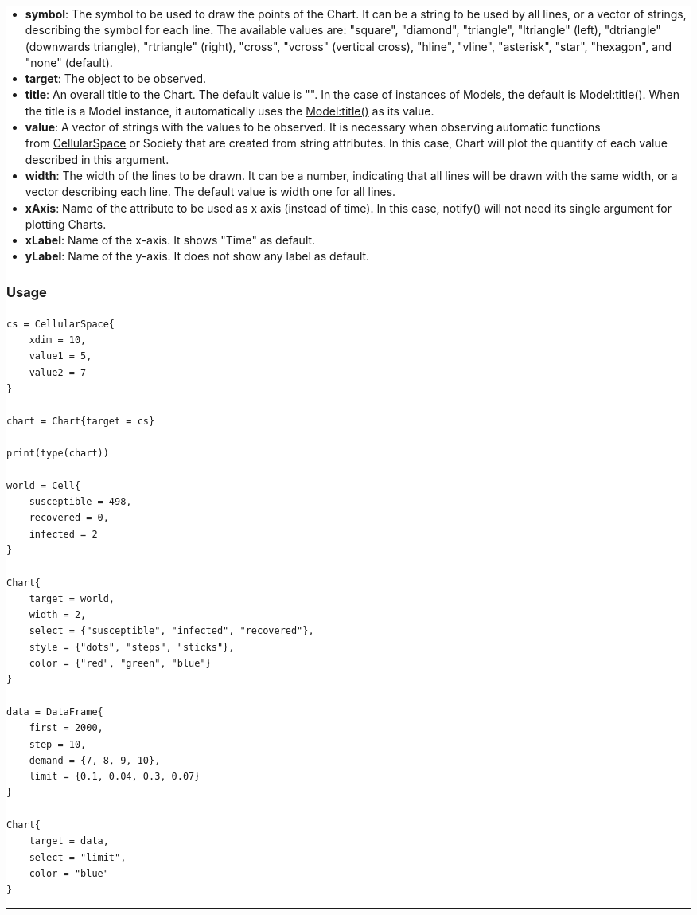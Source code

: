 - **symbol**: The symbol to be used to draw the points of the Chart. It can be a string to be used by all lines, or a vector of strings, describing the symbol for each line. The available values are: "square", "diamond", "triangle", "ltriangle" (left), "dtriangle" (downwards triangle), "rtriangle" (right), "cross", "vcross" (vertical cross), "hline", "vline", "asterisk", "star", "hexagon", and "none" (default).
- **target**: The object to be observed.
- **title**: An overall title to the Chart. The default value is "". In the case of instances of Models, the default is [Model:title()](./model.md#title). When the title is a Model instance, it automatically uses the [Model:title()](./model.md#title) as its value.
- **value**: A vector of strings with the values to be observed. It is necessary when observing automatic functions from [CellularSpace](./cellularSpace.md) or Society that are created from string attributes. In this case, Chart will plot the quantity of each value described in this argument.
- **width**: The width of the lines to be drawn. It can be a number, indicating that all lines will be drawn with the same width, or a vector describing each line. The default value is width one for all lines.
- **xAxis**: Name of the attribute to be used as x axis (instead of time). In this case, notify() will not need its single argument for plotting Charts.
- **xLabel**: Name of the x-axis. It shows "Time" as default.
- **yLabel**: Name of the y-axis. It does not show any label as default.

### Usage

```
cs = CellularSpace{
    xdim = 10,
    value1 = 5,
    value2 = 7
}

chart = Chart{target = cs}

print(type(chart))

world = Cell{
    susceptible = 498,
    recovered = 0,
    infected = 2
}

Chart{
    target = world,
    width = 2,
    select = {"susceptible", "infected", "recovered"},
    style = {"dots", "steps", "sticks"},
    color = {"red", "green", "blue"}
}

data = DataFrame{
    first = 2000,
    step = 10,
    demand = {7, 8, 9, 10},
    limit = {0.1, 0.04, 0.3, 0.07}
}

Chart{
    target = data,
    select = "limit",
    color = "blue"
}
```

---